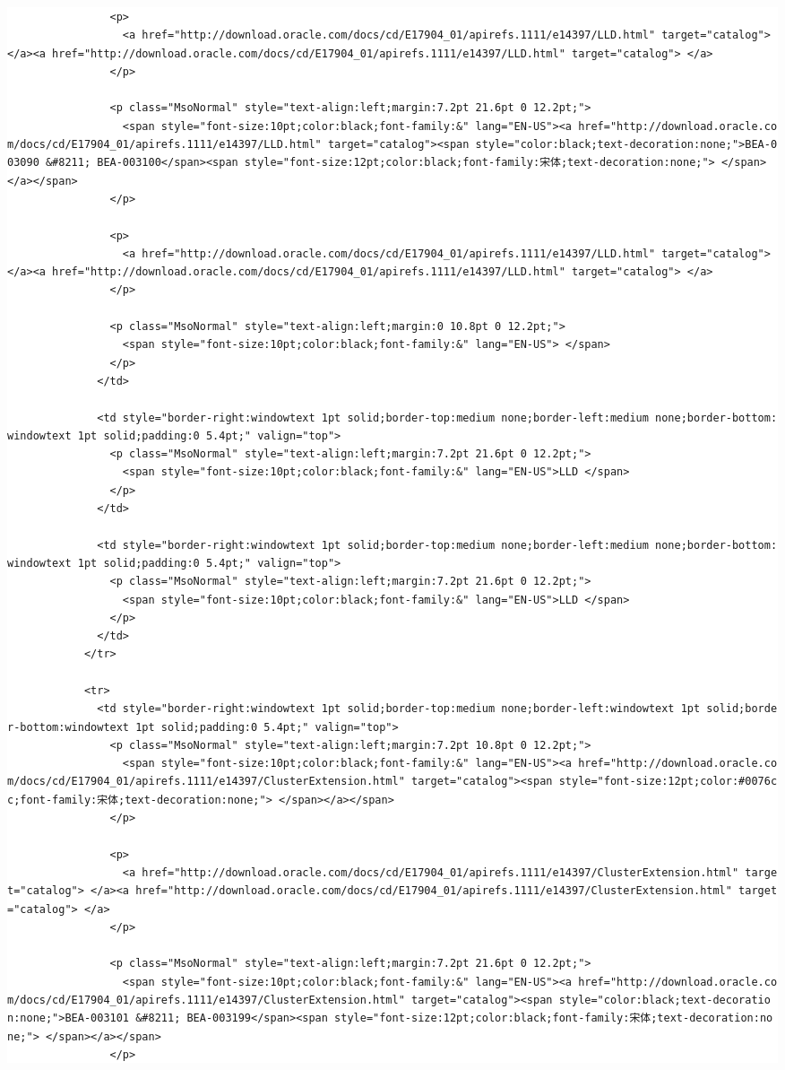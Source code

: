                     <p>
                      <a href="http://download.oracle.com/docs/cd/E17904_01/apirefs.1111/e14397/LLD.html" target="catalog"> </a><a href="http://download.oracle.com/docs/cd/E17904_01/apirefs.1111/e14397/LLD.html" target="catalog"> </a>
                    </p>
                    
                    <p class="MsoNormal" style="text-align:left;margin:7.2pt 21.6pt 0 12.2pt;">
                      <span style="font-size:10pt;color:black;font-family:&" lang="EN-US"><a href="http://download.oracle.com/docs/cd/E17904_01/apirefs.1111/e14397/LLD.html" target="catalog"><span style="color:black;text-decoration:none;">BEA-003090 &#8211; BEA-003100</span><span style="font-size:12pt;color:black;font-family:宋体;text-decoration:none;"> </span></a></span>
                    </p>
                    
                    <p>
                      <a href="http://download.oracle.com/docs/cd/E17904_01/apirefs.1111/e14397/LLD.html" target="catalog"> </a><a href="http://download.oracle.com/docs/cd/E17904_01/apirefs.1111/e14397/LLD.html" target="catalog"> </a>
                    </p>
                    
                    <p class="MsoNormal" style="text-align:left;margin:0 10.8pt 0 12.2pt;">
                      <span style="font-size:10pt;color:black;font-family:&" lang="EN-US"> </span>
                    </p>
                  </td>
                  
                  <td style="border-right:windowtext 1pt solid;border-top:medium none;border-left:medium none;border-bottom:windowtext 1pt solid;padding:0 5.4pt;" valign="top">
                    <p class="MsoNormal" style="text-align:left;margin:7.2pt 21.6pt 0 12.2pt;">
                      <span style="font-size:10pt;color:black;font-family:&" lang="EN-US">LLD </span>
                    </p>
                  </td>
                  
                  <td style="border-right:windowtext 1pt solid;border-top:medium none;border-left:medium none;border-bottom:windowtext 1pt solid;padding:0 5.4pt;" valign="top">
                    <p class="MsoNormal" style="text-align:left;margin:7.2pt 21.6pt 0 12.2pt;">
                      <span style="font-size:10pt;color:black;font-family:&" lang="EN-US">LLD </span>
                    </p>
                  </td>
                </tr>
                
                <tr>
                  <td style="border-right:windowtext 1pt solid;border-top:medium none;border-left:windowtext 1pt solid;border-bottom:windowtext 1pt solid;padding:0 5.4pt;" valign="top">
                    <p class="MsoNormal" style="text-align:left;margin:7.2pt 10.8pt 0 12.2pt;">
                      <span style="font-size:10pt;color:black;font-family:&" lang="EN-US"><a href="http://download.oracle.com/docs/cd/E17904_01/apirefs.1111/e14397/ClusterExtension.html" target="catalog"><span style="font-size:12pt;color:#0076cc;font-family:宋体;text-decoration:none;"> </span></a></span>
                    </p>
                    
                    <p>
                      <a href="http://download.oracle.com/docs/cd/E17904_01/apirefs.1111/e14397/ClusterExtension.html" target="catalog"> </a><a href="http://download.oracle.com/docs/cd/E17904_01/apirefs.1111/e14397/ClusterExtension.html" target="catalog"> </a>
                    </p>
                    
                    <p class="MsoNormal" style="text-align:left;margin:7.2pt 21.6pt 0 12.2pt;">
                      <span style="font-size:10pt;color:black;font-family:&" lang="EN-US"><a href="http://download.oracle.com/docs/cd/E17904_01/apirefs.1111/e14397/ClusterExtension.html" target="catalog"><span style="color:black;text-decoration:none;">BEA-003101 &#8211; BEA-003199</span><span style="font-size:12pt;color:black;font-family:宋体;text-decoration:none;"> </span></a></span>
                    </p>
                    